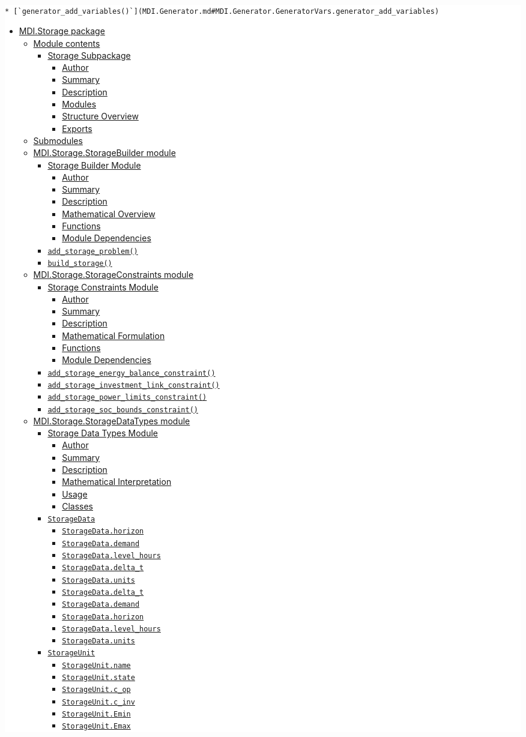     * [`generator_add_variables()`](MDI.Generator.md#MDI.Generator.GeneratorVars.generator_add_variables)
* [MDI.Storage package](MDI.Storage.md)
  * [Module contents](MDI.Storage.md#module-MDI.Storage)
    * [Storage Subpackage](MDI.Storage.md#storage-subpackage)
      * [Author](MDI.Storage.md#author)
      * [Summary](MDI.Storage.md#summary)
      * [Description](MDI.Storage.md#description)
      * [Modules](MDI.Storage.md#modules)
      * [Structure Overview](MDI.Storage.md#structure-overview)
      * [Exports](MDI.Storage.md#exports)
  * [Submodules](MDI.Storage.md#submodules)
  * [MDI.Storage.StorageBuilder module](MDI.Storage.md#module-MDI.Storage.StorageBuilder)
    * [Storage Builder Module](MDI.Storage.md#storage-builder-module)
      * [Author](MDI.Storage.md#id1)
      * [Summary](MDI.Storage.md#id2)
      * [Description](MDI.Storage.md#id3)
      * [Mathematical Overview](MDI.Storage.md#mathematical-overview)
      * [Functions](MDI.Storage.md#functions)
      * [Module Dependencies](MDI.Storage.md#module-dependencies)
    * [`add_storage_problem()`](MDI.Storage.md#MDI.Storage.StorageBuilder.add_storage_problem)
    * [`build_storage()`](MDI.Storage.md#MDI.Storage.StorageBuilder.build_storage)
  * [MDI.Storage.StorageConstraints module](MDI.Storage.md#module-MDI.Storage.StorageConstraints)
    * [Storage Constraints Module](MDI.Storage.md#storage-constraints-module)
      * [Author](MDI.Storage.md#id4)
      * [Summary](MDI.Storage.md#id5)
      * [Description](MDI.Storage.md#id6)
      * [Mathematical Formulation](MDI.Storage.md#mathematical-formulation)
      * [Functions](MDI.Storage.md#id7)
      * [Module Dependencies](MDI.Storage.md#id8)
    * [`add_storage_energy_balance_constraint()`](MDI.Storage.md#MDI.Storage.StorageConstraints.add_storage_energy_balance_constraint)
    * [`add_storage_investment_link_constraint()`](MDI.Storage.md#MDI.Storage.StorageConstraints.add_storage_investment_link_constraint)
    * [`add_storage_power_limits_constraint()`](MDI.Storage.md#MDI.Storage.StorageConstraints.add_storage_power_limits_constraint)
    * [`add_storage_soc_bounds_constraint()`](MDI.Storage.md#MDI.Storage.StorageConstraints.add_storage_soc_bounds_constraint)
  * [MDI.Storage.StorageDataTypes module](MDI.Storage.md#module-MDI.Storage.StorageDataTypes)
    * [Storage Data Types Module](MDI.Storage.md#storage-data-types-module)
      * [Author](MDI.Storage.md#id9)
      * [Summary](MDI.Storage.md#id10)
      * [Description](MDI.Storage.md#id11)
      * [Mathematical Interpretation](MDI.Storage.md#mathematical-interpretation)
      * [Usage](MDI.Storage.md#usage)
      * [Classes](MDI.Storage.md#classes)
    * [`StorageData`](MDI.Storage.md#MDI.Storage.StorageDataTypes.StorageData)
      * [`StorageData.horizon`](MDI.Storage.md#MDI.Storage.StorageDataTypes.StorageData.horizon)
      * [`StorageData.demand`](MDI.Storage.md#MDI.Storage.StorageDataTypes.StorageData.demand)
      * [`StorageData.level_hours`](MDI.Storage.md#MDI.Storage.StorageDataTypes.StorageData.level_hours)
      * [`StorageData.delta_t`](MDI.Storage.md#MDI.Storage.StorageDataTypes.StorageData.delta_t)
      * [`StorageData.units`](MDI.Storage.md#MDI.Storage.StorageDataTypes.StorageData.units)
      * [`StorageData.delta_t`](MDI.Storage.md#id0)
      * [`StorageData.demand`](MDI.Storage.md#id12)
      * [`StorageData.horizon`](MDI.Storage.md#id13)
      * [`StorageData.level_hours`](MDI.Storage.md#id14)
      * [`StorageData.units`](MDI.Storage.md#id15)
    * [`StorageUnit`](MDI.Storage.md#MDI.Storage.StorageDataTypes.StorageUnit)
      * [`StorageUnit.name`](MDI.Storage.md#MDI.Storage.StorageDataTypes.StorageUnit.name)
      * [`StorageUnit.state`](MDI.Storage.md#MDI.Storage.StorageDataTypes.StorageUnit.state)
      * [`StorageUnit.c_op`](MDI.Storage.md#MDI.Storage.StorageDataTypes.StorageUnit.c_op)
      * [`StorageUnit.c_inv`](MDI.Storage.md#MDI.Storage.StorageDataTypes.StorageUnit.c_inv)
      * [`StorageUnit.Emin`](MDI.Storage.md#MDI.Storage.StorageDataTypes.StorageUnit.Emin)
      * [`StorageUnit.Emax`](MDI.Storage.md#MDI.Storage.StorageDataTypes.StorageUnit.Emax)